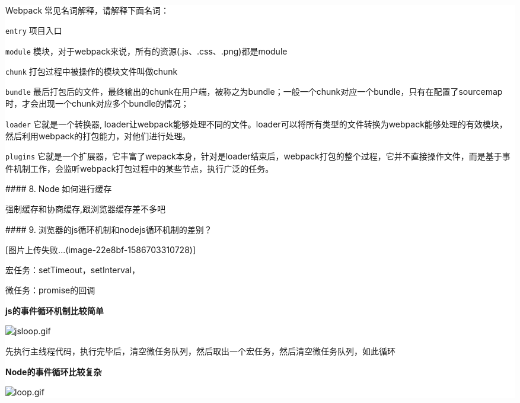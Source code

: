 

Webpack 常见名词解释，请解释下面名词：

`entry` 项目入口



`module` 模块，对于webpack来说，所有的资源(.js、.css、.png)都是module



`chunk` 打包过程中被操作的模块文件叫做chunk



`bundle` 最后打包后的文件，最终输出的chunk在用户端，被称之为bundle；一般一个chunk对应一个bundle，只有在配置了sourcemap时，才会出现一个chunk对应多个bundle的情况；



`loader` 它就是一个转换器, loader让webpack能够处理不同的文件。loader可以将所有类型的文件转换为webpack能够处理的有效模块，然后利用webpack的打包能力，对他们进行处理。



`plugins` 它就是一个扩展器，它丰富了wepack本身，针对是loader结束后，webpack打包的整个过程，它并不直接操作文件，而是基于事件机制工作，会监听webpack打包过程中的某些节点，执行广泛的任务。



\#### 8. Node 如何进行缓存



强制缓存和协商缓存,跟浏览器缓存差不多吧





\#### 9. 浏览器的js循环机制和nodejs循环机制的差别？



[图片上传失败...(image-22e8bf-1586703310728)]



宏任务：setTimeout，setInterval，



微任务：promise的回调



**js的事件循环机制比较简单**



![jsloop.gif]([https://upload-images.jianshu.io/upload_images/13583520-a3f31be224fe2626.gif?imageMogr2/auto-orient/strip](https://link.zhihu.com/?target=https%3A//upload-images.jianshu.io/upload_images/13583520-a3f31be224fe2626.gif%3FimageMogr2/auto-orient/strip))



先执行主线程代码，执行完毕后，清空微任务队列，然后取出一个宏任务，然后清空微任务队列，如此循环



**Node的事件循环比较复杂**



![loop.gif]([https://upload-images.jianshu.io/upload_images/13583520-616115a50b5d71d1.gif?imageMogr2/auto-orient/strip](https://link.zhihu.com/?target=https%3A//upload-images.jianshu.io/upload_images/13583520-616115a50b5d71d1.gif%3FimageMogr2/auto-orient/strip))
